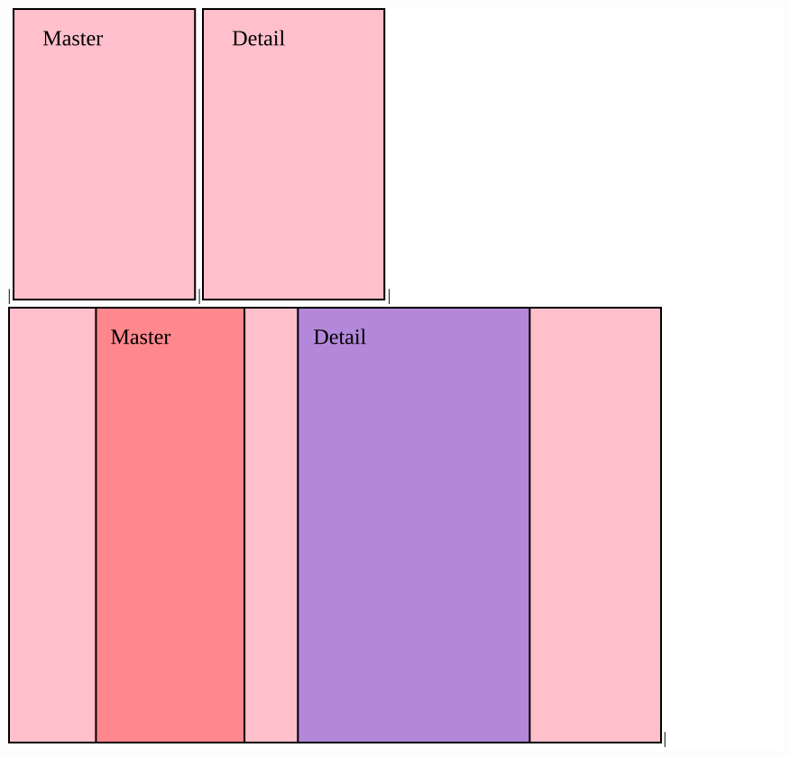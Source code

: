|<img src="./images/layout/master-detail-layout-mobile-master.svg" />|<img src="./images/layout/master-detail-layout-mobile-detail.svg" />|<img src="./images/layout/master-detail-layout-desktop.svg" />|
